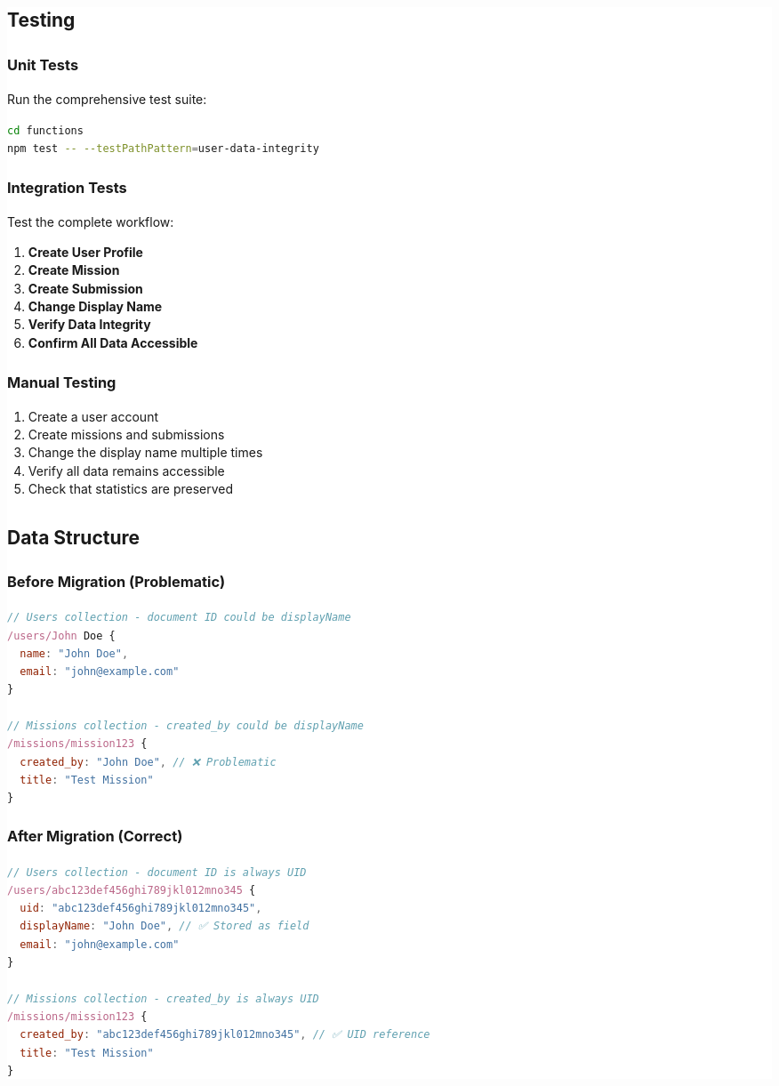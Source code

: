 ## Testing

### Unit Tests

Run the comprehensive test suite:

```bash
cd functions
npm test -- --testPathPattern=user-data-integrity
```

### Integration Tests

Test the complete workflow:

1. **Create User Profile**
2. **Create Mission**
3. **Create Submission**
4. **Change Display Name**
5. **Verify Data Integrity**
6. **Confirm All Data Accessible**

### Manual Testing

1. Create a user account
2. Create missions and submissions
3. Change the display name multiple times
4. Verify all data remains accessible
5. Check that statistics are preserved

## Data Structure

### Before Migration (Problematic)
```javascript
// Users collection - document ID could be displayName
/users/John Doe {
  name: "John Doe",
  email: "john@example.com"
}

// Missions collection - created_by could be displayName
/missions/mission123 {
  created_by: "John Doe", // ❌ Problematic
  title: "Test Mission"
}
```

### After Migration (Correct)
```javascript
// Users collection - document ID is always UID
/users/abc123def456ghi789jkl012mno345 {
  uid: "abc123def456ghi789jkl012mno345",
  displayName: "John Doe", // ✅ Stored as field
  email: "john@example.com"
}

// Missions collection - created_by is always UID
/missions/mission123 {
  created_by: "abc123def456ghi789jkl012mno345", // ✅ UID reference
  title: "Test Mission"
}
```
